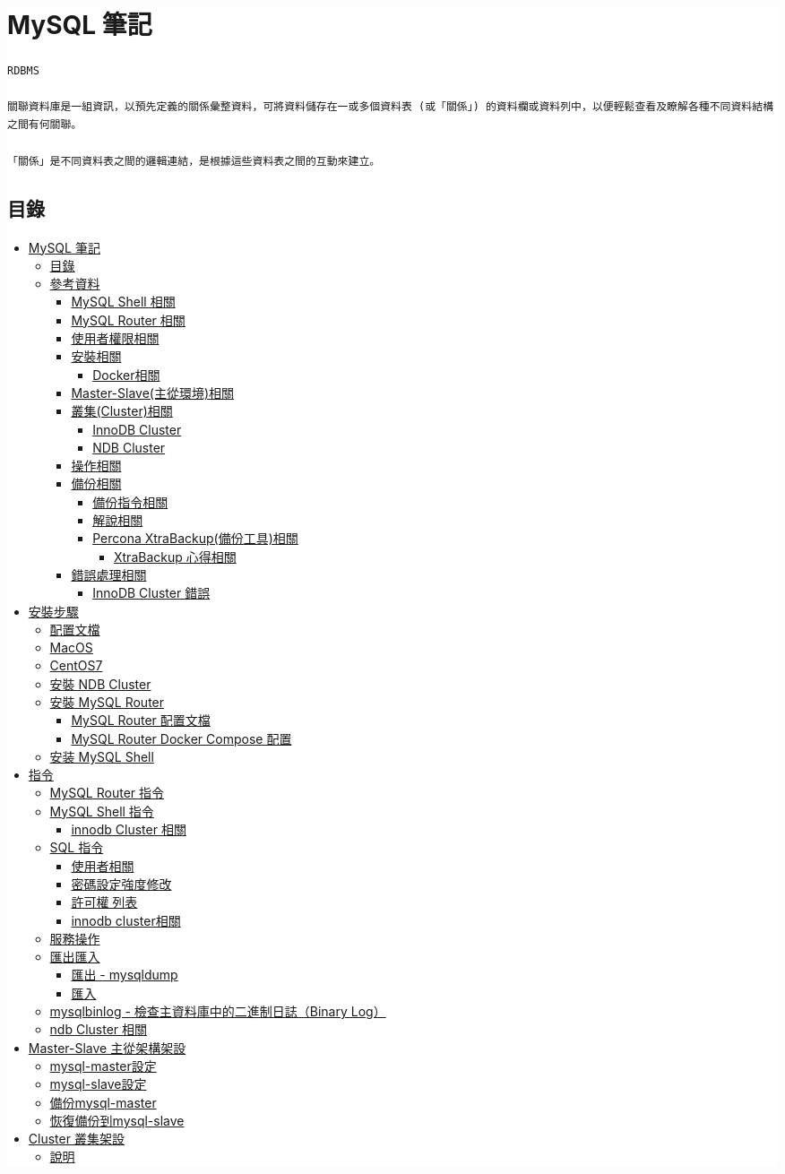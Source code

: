 # MySQL 筆記

```
RDBMS

關聯資料庫是一組資訊，以預先定義的關係彙整資料，可將資料儲存在一或多個資料表 (或「關係」) 的資料欄或資料列中，以便輕鬆查看及瞭解各種不同資料結構之間有何關聯。

「關係」是不同資料表之間的邏輯連結，是根據這些資料表之間的互動來建立。
```

## 目錄

- [MySQL 筆記](#mysql-筆記)
  - [目錄](#目錄)
  - [參考資料](#參考資料)
    - [MySQL Shell 相關](#mysql-shell-相關)
    - [MySQL Router 相關](#mysql-router-相關)
    - [使用者權限相關](#使用者權限相關)
    - [安裝相關](#安裝相關)
      - [Docker相關](#docker相關)
    - [Master-Slave(主從環境)相關](#master-slave主從環境相關)
    - [叢集(Cluster)相關](#叢集cluster相關)
      - [InnoDB Cluster](#innodb-cluster)
      - [NDB Cluster](#ndb-cluster)
    - [操作相關](#操作相關)
    - [備份相關](#備份相關)
      - [備份指令相關](#備份指令相關)
      - [解說相關](#解說相關)
      - [Percona XtraBackup(備份工具)相關](#percona-xtrabackup備份工具相關)
        - [XtraBackup 心得相關](#xtrabackup-心得相關)
    - [錯誤處理相關](#錯誤處理相關)
      - [InnoDB Cluster 錯誤](#innodb-cluster-錯誤)
- [安裝步驟](#安裝步驟)
  - [配置文檔](#配置文檔)
  - [MacOS](#macos)
  - [CentOS7](#centos7)
  - [安裝 NDB Cluster](#安裝-ndb-cluster)
  - [安裝 MySQL Router](#安裝-mysql-router)
    - [MySQL Router 配置文檔](#mysql-router-配置文檔)
    - [MySQL Router Docker Compose 配置](#mysql-router-docker-compose-配置)
  - [安装 MySQL Shell](#安装-mysql-shell)
- [指令](#指令)
  - [MySQL Router 指令](#mysql-router-指令)
  - [MySQL Shell 指令](#mysql-shell-指令)
    - [innodb Cluster 相關](#innodb-cluster-相關)
  - [SQL 指令](#sql-指令)
    - [使用者相關](#使用者相關)
    - [密碼設定強度修改](#密碼設定強度修改)
    - [許可權 列表](#許可權-列表)
    - [innodb cluster相關](#innodb-cluster相關)
  - [服務操作](#服務操作)
  - [匯出匯入](#匯出匯入)
    - [匯出 - mysqldump](#匯出---mysqldump)
    - [匯入](#匯入)
  - [mysqlbinlog - 檢查主資料庫中的二進制日誌（Binary Log）](#mysqlbinlog---檢查主資料庫中的二進制日誌binary-log)
  - [ndb Cluster 相關](#ndb-cluster-相關)
- [Master-Slave 主從架構架設](#master-slave-主從架構架設)
  - [mysql-master設定](#mysql-master設定)
  - [mysql-slave設定](#mysql-slave設定)
  - [備份mysql-master](#備份mysql-master)
  - [恢復備份到mysql-slave](#恢復備份到mysql-slave)
- [Cluster 叢集架設](#cluster-叢集架設)
  - [說明](#說明)